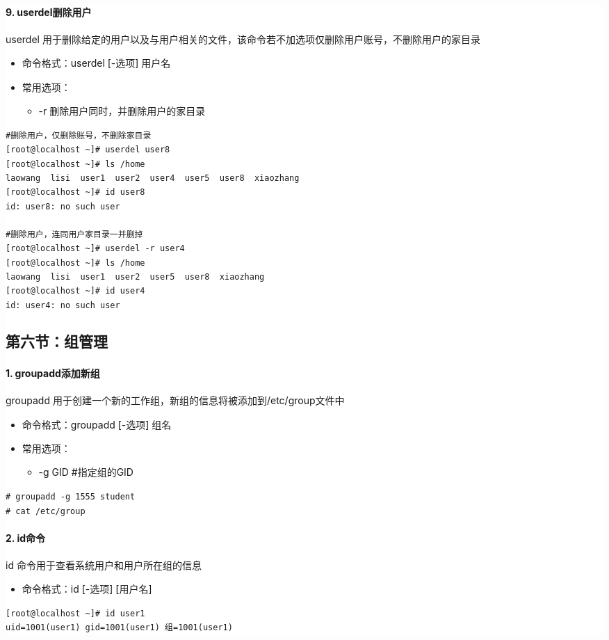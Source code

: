 

#### 9. userdel删除用户

userdel 用于删除给定的用户以及与用户相关的文件，该命令若不加选项仅删除用户账号，不删除用户的家目录

- 命令格式：userdel [-选项] 用户名

- 常用选项：
  - -r 删除用户同时，并删除用户的家目录

```shell
#删除用户，仅删除账号，不删除家目录
[root@localhost ~]# userdel user8
[root@localhost ~]# ls /home
laowang  lisi  user1  user2  user4  user5  user8  xiaozhang
[root@localhost ~]# id user8
id: user8: no such user

#删除用户，连同用户家目录一并删掉
[root@localhost ~]# userdel -r user4
[root@localhost ~]# ls /home
laowang  lisi  user1  user2  user5  user8  xiaozhang
[root@localhost ~]# id user4
id: user4: no such user
```





## 第六节：组管理

#### 1. groupadd添加新组

groupadd 用于创建一个新的工作组，新组的信息将被添加到/etc/group文件中

- 命令格式：groupadd [-选项] 组名

- 常用选项：
  - -g GID                     #指定组的GID

```shell
# groupadd -g 1555 student
# cat /etc/group
```



#### 2. id命令

id 命令用于查看系统用户和用户所在组的信息

- 命令格式：id [-选项] [用户名]

```shell
[root@localhost ~]# id user1
uid=1001(user1) gid=1001(user1) 组=1001(user1)
```
